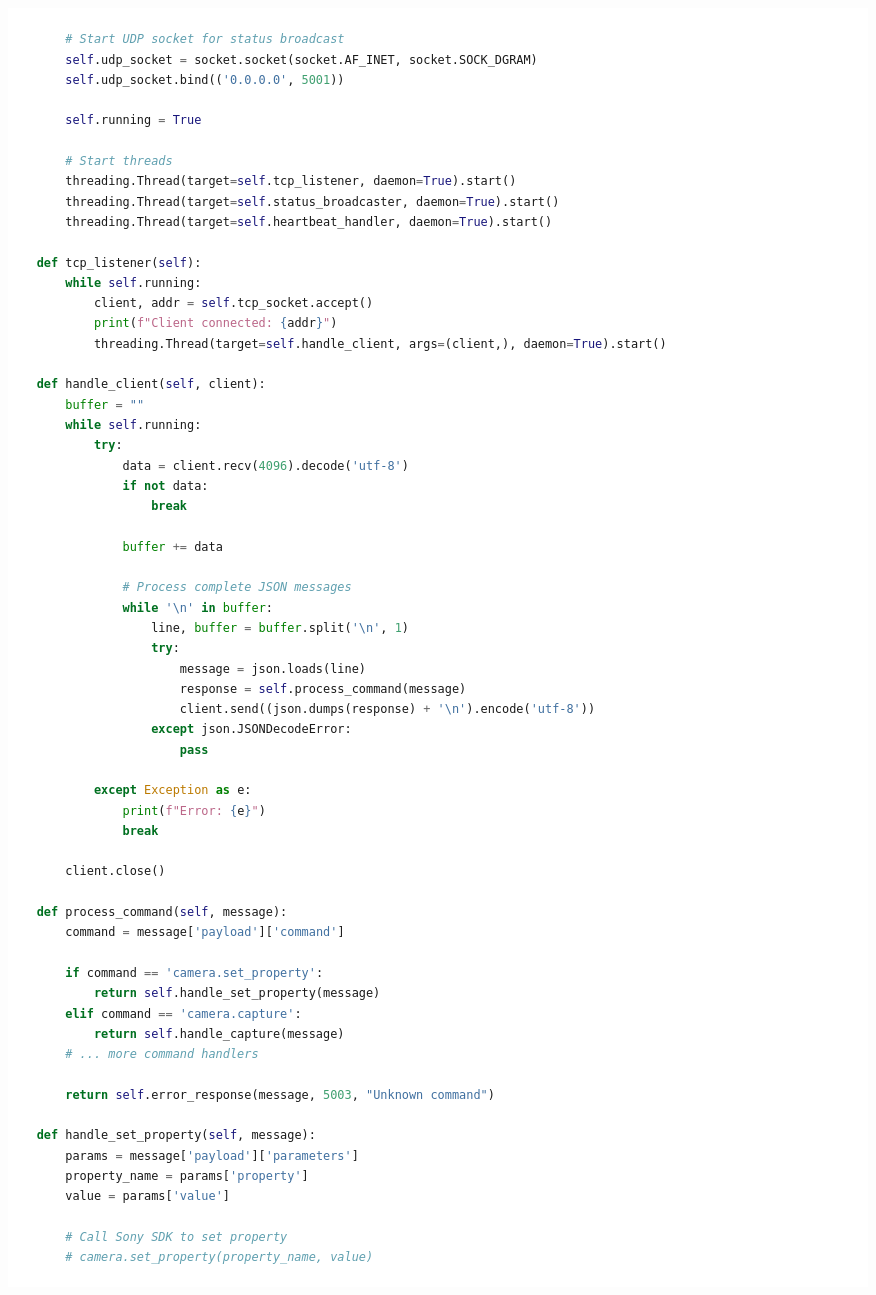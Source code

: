 ```python
        
        # Start UDP socket for status broadcast
        self.udp_socket = socket.socket(socket.AF_INET, socket.SOCK_DGRAM)
        self.udp_socket.bind(('0.0.0.0', 5001))
        
        self.running = True
        
        # Start threads
        threading.Thread(target=self.tcp_listener, daemon=True).start()
        threading.Thread(target=self.status_broadcaster, daemon=True).start()
        threading.Thread(target=self.heartbeat_handler, daemon=True).start()
        
    def tcp_listener(self):
        while self.running:
            client, addr = self.tcp_socket.accept()
            print(f"Client connected: {addr}")
            threading.Thread(target=self.handle_client, args=(client,), daemon=True).start()
    
    def handle_client(self, client):
        buffer = ""
        while self.running:
            try:
                data = client.recv(4096).decode('utf-8')
                if not data:
                    break
                    
                buffer += data
                
                # Process complete JSON messages
                while '\n' in buffer:
                    line, buffer = buffer.split('\n', 1)
                    try:
                        message = json.loads(line)
                        response = self.process_command(message)
                        client.send((json.dumps(response) + '\n').encode('utf-8'))
                    except json.JSONDecodeError:
                        pass
                        
            except Exception as e:
                print(f"Error: {e}")
                break
        
        client.close()
    
    def process_command(self, message):
        command = message['payload']['command']
        
        if command == 'camera.set_property':
            return self.handle_set_property(message)
        elif command == 'camera.capture':
            return self.handle_capture(message)
        # ... more command handlers
        
        return self.error_response(message, 5003, "Unknown command")
    
    def handle_set_property(self, message):
        params = message['payload']['parameters']
        property_name = params['property']
        value = params['value']
        
        # Call Sony SDK to set property
        # camera.set_property(property_name, value)
        
```